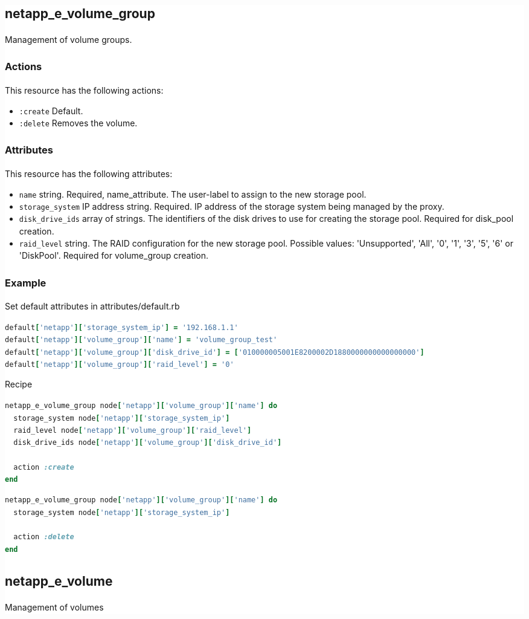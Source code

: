 netapp_e_volume_group
-----------
Management of volume groups.

### Actions ###
This resource has the following actions:

* `:create` Default.
* `:delete` Removes the volume.

### Attributes ###
This resource has the following attributes:

* `name` string. Required, name_attribute. The user-label to assign to the new storage pool.
* `storage_system` IP address string. Required. IP address of the storage system being managed by the proxy.
* `disk_drive_ids` array of strings. The identifiers of the disk drives to use for creating the storage pool.  Required for disk_pool creation.
* `raid_level` string. The RAID configuration for the new storage pool. Possible values: 'Unsupported', 'All', '0', '1', '3', '5', '6' or 'DiskPool'. Required for volume_group creation.

### Example ###

Set default attributes in attributes/default.rb

```ruby
default['netapp']['storage_system_ip'] = '192.168.1.1'
default['netapp']['volume_group']['name'] = 'volume_group_test'
default['netapp']['volume_group']['disk_drive_id'] = ['010000005001E8200002D1880000000000000000']
default['netapp']['volume_group']['raid_level'] = '0'
```
Recipe

```ruby
netapp_e_volume_group node['netapp']['volume_group']['name'] do
  storage_system node['netapp']['storage_system_ip']
  raid_level node['netapp']['volume_group']['raid_level']
  disk_drive_ids node['netapp']['volume_group']['disk_drive_id']

  action :create
end
```

```ruby
netapp_e_volume_group node['netapp']['volume_group']['name'] do
  storage_system node['netapp']['storage_system_ip']

  action :delete
end
```

netapp_e_volume
-----------
Management of volumes
